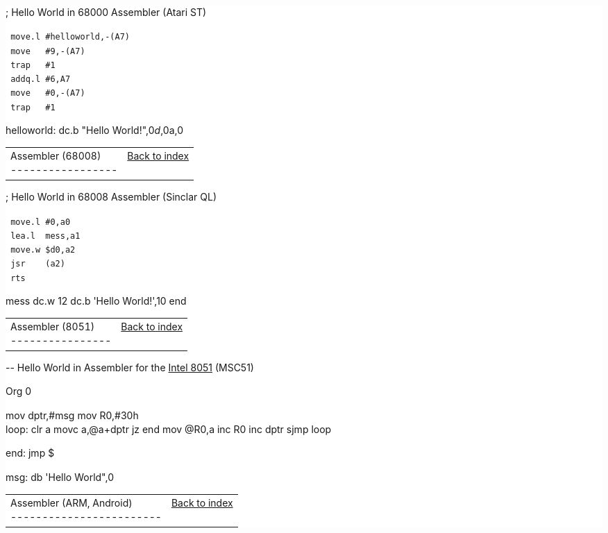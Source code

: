 ; Hello World in 68000 Assembler (Atari ST)

     move.l #helloworld,-(A7)
     move   #9,-(A7)
     trap   #1
     addq.l #6,A7
     move   #0,-(A7)
     trap   #1
helloworld:
     dc.b "Hello World!",$0d,$0a,0

|     |     |
| --- | --- |
| Assembler (68008)<br>----------------- | [Back to index](#index) |

; Hello World in 68008 Assembler (Sinclar QL)

     move.l #0,a0
     lea.l  mess,a1
     move.w $d0,a2
     jsr    (a2)
     rts
mess dc.w   12
     dc.b   'Hello World!',10
     end

|     |     |
| --- | --- |
| Assembler (8051)<br>---------------- | [Back to index](#index) |

\-- Hello World in Assembler for the [Intel 8051](http://en.wikipedia.org/wiki/Intel_8051) (MSC51)

 Org 0
 
   mov dptr,#msg
   mov R0,#30h  
loop:
   clr a
   movc a,@a+dptr
   jz end
   mov @R0,a
   inc R0
   inc dptr
   sjmp  loop
 
end:
    jmp $
 
msg:
    db 'Hello World",0

|     |     |
| --- | --- |
| Assembler (ARM, Android)<br>------------------------ | [Back to index](#index) |
